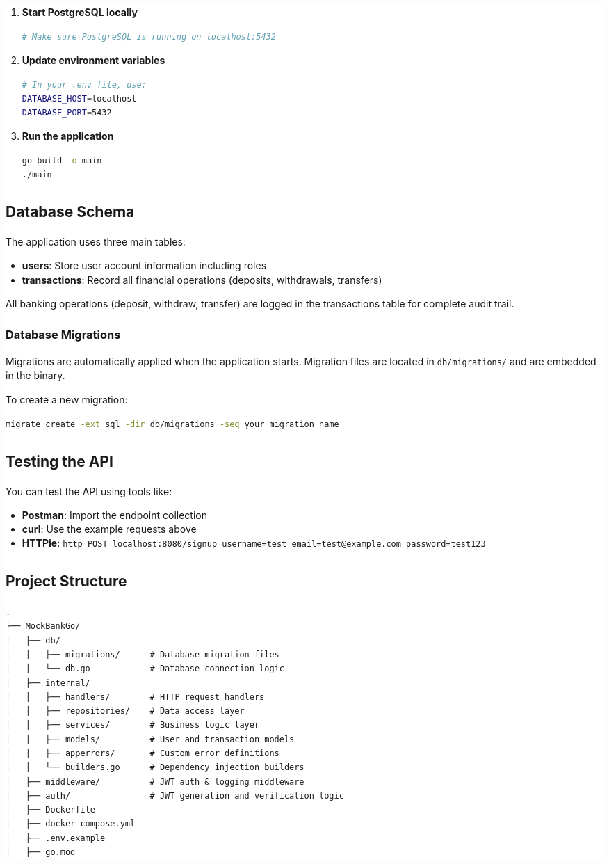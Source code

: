 1. **Start PostgreSQL locally**
   ```bash
   # Make sure PostgreSQL is running on localhost:5432
   ```

2. **Update environment variables**
   ```bash
   # In your .env file, use:
   DATABASE_HOST=localhost
   DATABASE_PORT=5432
   ```

3. **Run the application**
   ```bash
   go build -o main
   ./main
   ```

## Database Schema

The application uses three main tables:

- **users**: Store user account information including roles
- **transactions**: Record all financial operations (deposits, withdrawals, transfers)

All banking operations (deposit, withdraw, transfer) are logged in the transactions table for complete audit trail.

### Database Migrations

Migrations are automatically applied when the application starts. Migration files are located in `db/migrations/` and are embedded in the binary.

To create a new migration:
```bash
migrate create -ext sql -dir db/migrations -seq your_migration_name
```

## Testing the API

You can test the API using tools like:
- **Postman**: Import the endpoint collection
- **curl**: Use the example requests above
- **HTTPie**: `http POST localhost:8080/signup username=test email=test@example.com password=test123`

## Project Structure

```
.
├── MockBankGo/
│   ├── db/
│   │   ├── migrations/      # Database migration files
│   │   └── db.go            # Database connection logic
│   ├── internal/
│   │   ├── handlers/        # HTTP request handlers
│   │   ├── repositories/    # Data access layer
│   │   ├── services/        # Business logic layer
│   │   ├── models/          # User and transaction models
│   │   ├── apperrors/       # Custom error definitions
│   │   └── builders.go      # Dependency injection builders
│   ├── middleware/          # JWT auth & logging middleware
│   ├── auth/                # JWT generation and verification logic
│   ├── Dockerfile
│   ├── docker-compose.yml
│   ├── .env.example
│   ├── go.mod
```